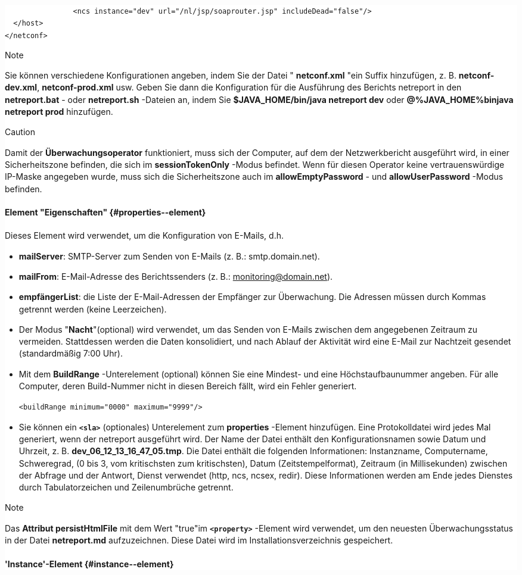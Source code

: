 ```
                <ncs instance="dev" url="/nl/jsp/soaprouter.jsp" includeDead="false"/>
  </host>
</netconf>
```

>[!NOTE]
>
>Sie können verschiedene Konfigurationen angeben, indem Sie der Datei &quot; **netconf.xml** &quot;ein Suffix hinzufügen, z. B. **netconf-dev.xml**, **netconf-prod.xml** usw. Geben Sie dann die Konfiguration für die Ausführung des Berichts netreport in den **netreport.bat** - oder **netreport.sh** -Dateien an, indem Sie **$JAVA_HOME/bin/java netreport dev** oder **@%JAVA_HOME%binjava netreport prod** hinzufügen.

>[!CAUTION]
>
>Damit der **Überwachungsoperator** funktioniert, muss sich der Computer, auf dem der Netzwerkbericht ausgeführt wird, in einer Sicherheitszone befinden, die sich im **sessionTokenOnly** -Modus befindet. Wenn für diesen Operator keine vertrauenswürdige IP-Maske angegeben wurde, muss sich die Sicherheitszone auch im **allowEmptyPassword** - und **allowUserPassword** -Modus befinden.

#### Element &quot;Eigenschaften&quot; {#properties--element}

Dieses Element wird verwendet, um die Konfiguration von E-Mails, d.h.

* **mailServer**: SMTP-Server zum Senden von E-Mails (z. B.: smtp.domain.net).
* **mailFrom**: E-Mail-Adresse des Berichtssenders (z. B.: monitoring@domain.net).
* **empfängerList**: die Liste der E-Mail-Adressen der Empfänger zur Überwachung. Die Adressen müssen durch Kommas getrennt werden (keine Leerzeichen).
* Der Modus &quot;**Nacht**&quot;(optional) wird verwendet, um das Senden von E-Mails zwischen dem angegebenen Zeitraum zu vermeiden. Stattdessen werden die Daten konsolidiert, und nach Ablauf der Aktivität wird eine E-Mail zur Nachtzeit gesendet (standardmäßig 7:00 Uhr).
* Mit dem **BuildRange** -Unterelement (optional) können Sie eine Mindest- und eine Höchstaufbaunummer angeben. Für alle Computer, deren Build-Nummer nicht in diesen Bereich fällt, wird ein Fehler generiert.

   ```
   <buildRange minimum="0000" maximum="9999"/>
   ```

* Sie können ein **`<sla>`** (optionales) Unterelement zum **properties** -Element hinzufügen. Eine Protokolldatei wird jedes Mal generiert, wenn der netreport ausgeführt wird. Der Name der Datei enthält den Konfigurationsnamen sowie Datum und Uhrzeit, z. B. **dev_06_12_13_16_47_05.tmp**. Die Datei enthält die folgenden Informationen: Instanzname, Computername, Schweregrad, (0 bis 3, vom kritischsten zum kritischsten), Datum (Zeitstempelformat), Zeitraum (in Millisekunden) zwischen der Abfrage und der Antwort, Dienst verwendet (http, ncs, ncsex, redir). Diese Informationen werden am Ende jedes Dienstes durch Tabulatorzeichen und Zeilenumbrüche getrennt.

>[!NOTE]
>
>Das **Attribut persistHtmlFile** mit dem Wert &quot;true&quot;im **`<property>`** -Element wird verwendet, um den neuesten Überwachungsstatus in der Datei **netreport.md** aufzuzeichnen. Diese Datei wird im Installationsverzeichnis gespeichert.

#### &#39;Instance&#39;-Element {#instance--element}
